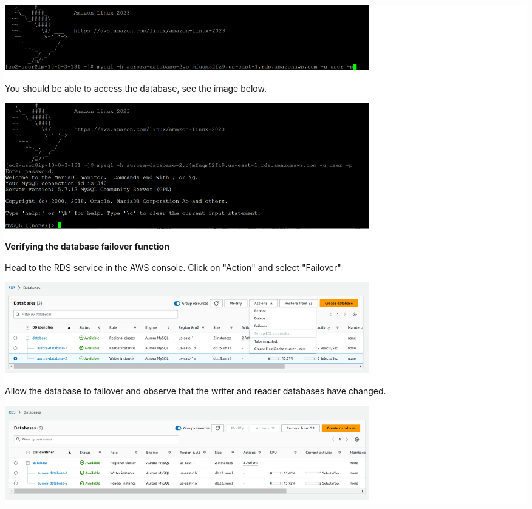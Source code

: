<img src="images/testing/4_connectingtodb.PNG" alt="image" style="width:600px;"/>

You should be able to access the database, see the image below.

<img src="images/testing/4_connectingtodb2.PNG" alt="image" style="width:600px;"/>

<br/>

**Verifying the database failover function**

Head to the RDS service in the AWS console. Click on "Action" and select "Failover"

<img src="images/testing/5_failover1.PNG" alt="image" style="width:600px;"/>

Allow the database to failover and observe that the writer and reader databases have changed.

<img src="images/testing/5_failover2.PNG" alt="image" style="width:600px;"/>
